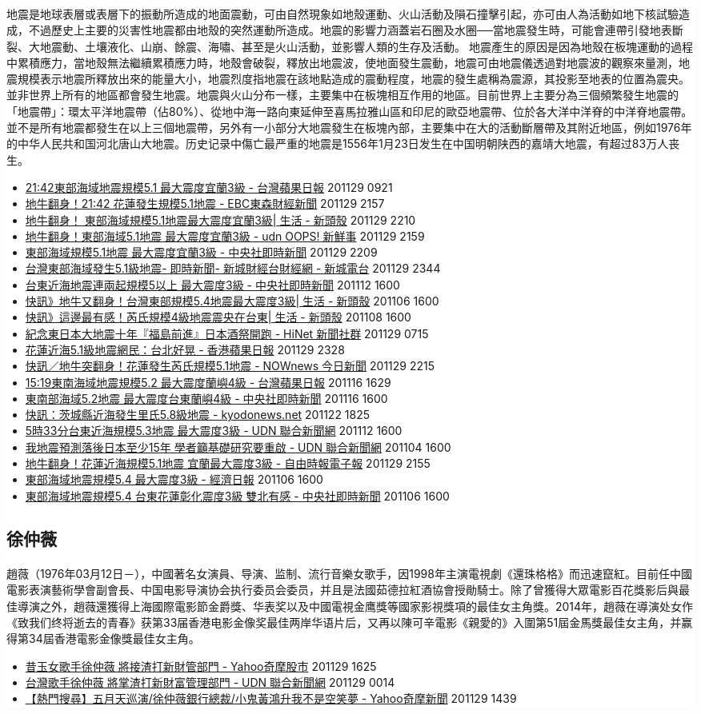 地震是地球表層或表層下的振動所造成的地面震動，可由自然現象如地殼運動、火山活動及隕石撞擊引起，亦可由人為活動如地下核試驗造成，不過歷史上主要的災害性地震都由地殼的突然運動所造成。地震的影響力涵蓋岩石圈及水圈──當地震發生時，可能會連帶引發地表斷裂、大地震動、土壤液化、山崩、餘震、海嘯、甚至是火山活動，並影響人類的生存及活動。
地震產生的原因是因為地殼在板塊運動的過程中累積應力，當地殼無法繼續累積應力時，地殼會破裂，釋放出地震波，使地面發生震動，地震可由地震儀透過對地震波的觀察來量測，地震規模表示地震所釋放出來的能量大小，地震烈度指地震在該地點造成的震動程度，地震的發生處稱為震源，其投影至地表的位置為震央。
並非世界上所有的地區都會發生地震。地震與火山分布一樣，主要集中在板塊相互作用的地區。目前世界上主要分為三個頻繁發生地震的「地震帶」：環太平洋地震帶（佔80%）、從地中海一路向東延伸至喜馬拉雅山區和印尼的歐亞地震帶、位於各大洋中洋脊的中洋脊地震帶。並不是所有地震都發生在以上三個地震帶，另外有一小部分大地震發生在板塊內部，主要集中在大的活動斷層帶及其附近地區，例如1976年的中华人民共和国河北唐山大地震。历史记录中傷亡最严重的地震是1556年1月23日发生在中国明朝陕西的嘉靖大地震，有超过83万人丧生。
- [21:42東部海域地震規模5.1 最大震度宜蘭3級 - 台灣蘋果日報](https://tw.appledaily.com/life/20201129/ZTCFE5Y2PFAXFDO4J6WHJAUGNU/ "21:42東部海域地震規模5.1 最大震度宜蘭3級 - 台灣蘋果日報") 201129 0921
- [地牛翻身！21:42 花蓮發生規模5.1地震 - EBC東森財經新聞](https://fnc.ebc.net.tw/fncnews/life/128601 "地牛翻身！21:42 花蓮發生規模5.1地震 - EBC東森財經新聞") 201129 2157
- [地牛翻身！ 東部海域規模5.1地震最大震度宜蘭3級| 生活 - 新頭殼](https://newtalk.tw/news/view/2020-11-29/501382 "地牛翻身！ 東部海域規模5.1地震最大震度宜蘭3級| 生活 - 新頭殼") 201129 2210
- [地牛翻身！東部海域5.1地震 最大震度宜蘭3級 - udn OOPS! 新鮮事](https://udn.com/news/story/7266/5053081 "地牛翻身！東部海域5.1地震 最大震度宜蘭3級 - udn OOPS! 新鮮事") 201129 2159
- [東部海域規模5.1地震 最大震度宜蘭3級 - 中央社即時新聞](https://www.cna.com.tw/news/firstnews/202011295003.aspx "東部海域規模5.1地震 最大震度宜蘭3級 - 中央社即時新聞") 201129 2209
- [台灣東部海域發生5.1級地震- 即時新聞- 新城財經台財經網 - 新城電台](http://www.metroradio.com.hk/News/live.aspx?NewsId=20201129234446 "台灣東部海域發生5.1級地震- 即時新聞- 新城財經台財經網 - 新城電台") 201129 2344
- [台東近海地震連兩起規模5以上 最大震度3級 - 中央社即時新聞](https://www.cna.com.tw/news/firstnews/202011120015.aspx "台東近海地震連兩起規模5以上 最大震度3級 - 中央社即時新聞") 201112 1600
- [快訊》地牛又翻身！台灣東部規模5.4地震最大震度3級| 生活 - 新頭殼](https://newtalk.tw/news/view/2020-11-06/490173 "快訊》地牛又翻身！台灣東部規模5.4地震最大震度3級| 生活 - 新頭殼") 201106 1600
- [快訊》這邊最有感！芮氏規模4級地震震央在台東| 生活 - 新頭殼](https://newtalk.tw/news/view/2020-11-08/491021 "快訊》這邊最有感！芮氏規模4級地震震央在台東| 生活 - 新頭殼") 201108 1600
- [紀念東日本大地震十年『福島前進』日本酒祭開跑 - HiNet 新聞社群](https://times.hinet.net/news/23135446 "紀念東日本大地震十年『福島前進』日本酒祭開跑 - HiNet 新聞社群") 201129 0715
- [花蓮近海5.1級地震網民：台北好晃 - 香港蘋果日報](https://hk.appledaily.com/china/20201129/P3V4WVFP55DV7KSRKDMFTCSA2U/ "花蓮近海5.1級地震網民：台北好晃 - 香港蘋果日報") 201129 2328
- [快訊／地牛突翻身！花蓮發生芮氏規模5.1地震 - NOWnews 今日新聞](https://www.nownews.com/news/5125129 "快訊／地牛突翻身！花蓮發生芮氏規模5.1地震 - NOWnews 今日新聞") 201129 2215
- [15:19東南海域地震規模5.2 最大震度蘭嶼4級 - 台灣蘋果日報](https://tw.appledaily.com/life/20201116/MMGC54FLANHYXDN3GERA27IOCA/ "15:19東南海域地震規模5.2 最大震度蘭嶼4級 - 台灣蘋果日報") 201116 1629
- [東南部海域5.2地震 最大震度台東蘭嶼4級 - 中央社即時新聞](https://www.cna.com.tw/news/firstnews/202011165005.aspx "東南部海域5.2地震 最大震度台東蘭嶼4級 - 中央社即時新聞") 201116 1600
- [快訊：茨城縣近海發生里氏5.8級地震 - kyodonews.net](https://tchina.kyodonews.net/news/2020/11/6cdb5b55f7a3-58.html "快訊：茨城縣近海發生里氏5.8級地震 - kyodonews.net") 201122 1825
- [5時33分台東近海規模5.3地震 最大震度3級 - UDN 聯合新聞網](https://udn.com/news/story/7266/5008593 "5時33分台東近海規模5.3地震 最大震度3級 - UDN 聯合新聞網") 201112 1600
- [我地震預測落後日本至少15年 學者籲基礎研究要重啟 - UDN 聯合新聞網](https://udn.com/news/story/7266/4987001 "我地震預測落後日本至少15年 學者籲基礎研究要重啟 - UDN 聯合新聞網") 201104 1600
- [地牛翻身！花蓮近海規模5.1地震 宜蘭最大震度3級 - 自由時報電子報](https://news.ltn.com.tw/news/life/breakingnews/3366199 "地牛翻身！花蓮近海規模5.1地震 宜蘭最大震度3級 - 自由時報電子報") 201129 2155
- [東部海域地震規模5.4 最大震度3級 - 經濟日報](https://money.udn.com/money/story/5617/4993451 "東部海域地震規模5.4 最大震度3級 - 經濟日報") 201106 1600
- [東部海域地震規模5.4 台東花蓮彰化震度3級 雙北有感 - 中央社即時新聞](https://www.cna.com.tw/news/firstnews/202011065006.aspx "東部海域地震規模5.4 台東花蓮彰化震度3級 雙北有感 - 中央社即時新聞") 201106 1600

## 徐仲薇

趙薇（1976年03月12日－），中國著名女演員、导演、监制、流行音樂女歌手，因1998年主演電視劇《還珠格格》而迅速竄紅。目前任中國電影表演藝術學會副會長、中国电影导演协会执行委员会委员，并且是法國茹德拉紅酒協會授勛騎士。除了曾獲得大眾電影百花獎影后與最佳導演之外，趙薇還獲得上海國際電影節金爵獎、华表奖以及中國電視金鹰獎等國家影視獎項的最佳女主角獎。2014年，趙薇在導演处女作《致我们终将逝去的青春》获第33届香港电影金像奖最佳两岸华语片后，又再以陳可辛電影《親愛的》入圍第51屆金馬獎最佳女主角，并赢得第34屆香港電影金像獎最佳女主角。
- [昔玉女歌手徐仲薇 將接渣打新財管部門 - Yahoo奇摩股市](https://tw.stock.yahoo.com/video/%E6%98%94%E7%8E%89%E5%A5%B3%E6%AD%8C%E6%89%8B%E5%BE%90%E4%BB%B2%E8%96%87-%E5%B0%87%E6%8E%A5%E6%B8%A3%E6%89%93%E6%96%B0%E8%B2%A1%E7%AE%A1%E9%83%A8%E9%96%80-082512045.html "昔玉女歌手徐仲薇 將接渣打新財管部門 - Yahoo奇摩股市") 201129 1625
- [台灣歌手徐仲薇 將掌渣打新財富管理部門 - UDN 聯合新聞網](https://udn.com/news/story/7239/5051415?from=udn-ch1_breaknews-1-cate6-news "台灣歌手徐仲薇 將掌渣打新財富管理部門 - UDN 聯合新聞網") 201129 0014
- [【熱門搜尋】五月天巡演/徐仲薇銀行總裁/小鬼黃鴻升我不是空笑夢 - Yahoo奇摩新聞](https://tw.news.yahoo.com/%E7%86%B1%E9%96%80%E6%90%9C%E5%B0%8B%E4%BA%94%E6%9C%88%E5%A4%A9%E5%B7%A1%E6%BC%94%E5%BE%90%E4%BB%B2%E8%96%87%E9%8A%80%E8%A1%8C%E7%B8%BD%E8%A3%81%E5%B0%8F%E9%AC%BC%E9%BB%83%E9%B4%BB%E5%8D%87%E6%88%91%E4%B8%8D%E6%98%AF%E7%A9%BA%E7%AC%91%E5%A4%A2-063937235.html "【熱門搜尋】五月天巡演/徐仲薇銀行總裁/小鬼黃鴻升我不是空笑夢 - Yahoo奇摩新聞") 201129 1439